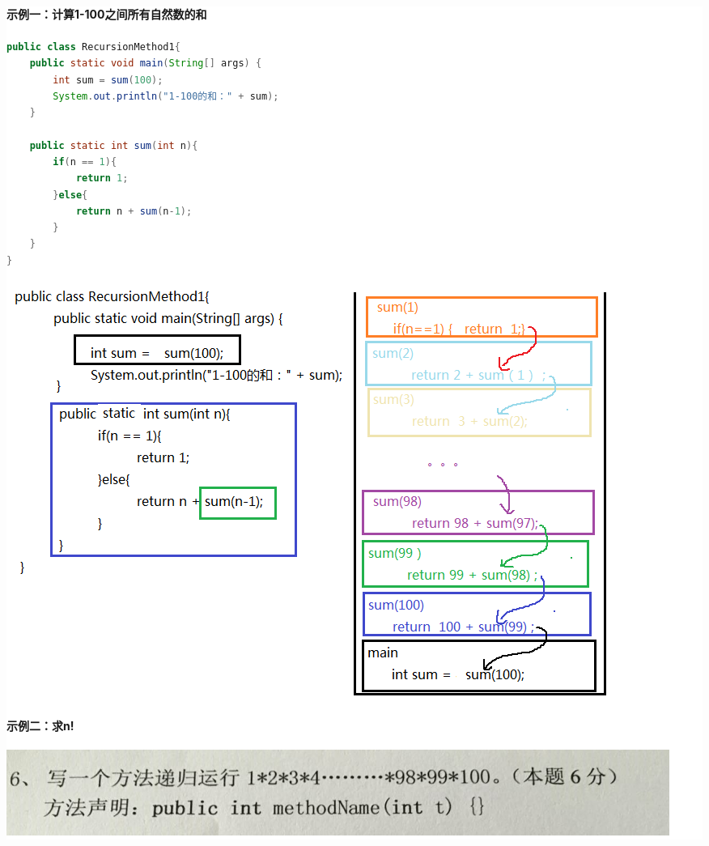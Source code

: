 #### 示例一：计算1-100之间所有自然数的和

```java
public class RecursionMethod1{
	public static void main(String[] args) {
		int sum = sum(100);
		System.out.println("1-100的和：" + sum);
	}

	public static int sum(int n){
		if(n == 1){
			return 1;
		}else{
			return n + sum(n-1);
		}
	}
}
```

![1561731643079](imgs/1561731643079.png)

#### 示例二：求n!

![1573725058457](imgs/1573725058457.png)
